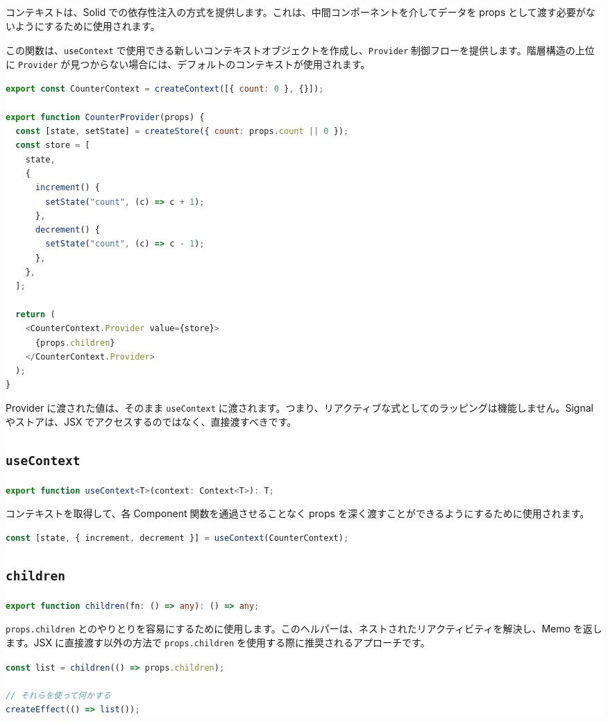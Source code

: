 コンテキストは、Solid での依存性注入の方式を提供します。これは、中間コンポーネントを介してデータを props として渡す必要がないようにするために使用されます。

この関数は、`useContext` で使用できる新しいコンテキストオブジェクトを作成し、`Provider` 制御フローを提供します。階層構造の上位に `Provider` が見つからない場合には、デフォルトのコンテキストが使用されます。

```js
export const CounterContext = createContext([{ count: 0 }, {}]);

export function CounterProvider(props) {
  const [state, setState] = createStore({ count: props.count || 0 });
  const store = [
    state,
    {
      increment() {
        setState("count", (c) => c + 1);
      },
      decrement() {
        setState("count", (c) => c - 1);
      },
    },
  ];

  return (
    <CounterContext.Provider value={store}>
      {props.children}
    </CounterContext.Provider>
  );
}
```

Provider に渡された値は、そのまま `useContext` に渡されます。つまり、リアクティブな式としてのラッピングは機能しません。Signal やストアは、JSX でアクセスするのではなく、直接渡すべきです。

## `useContext`

```ts
export function useContext<T>(context: Context<T>): T;
```

コンテキストを取得して、各 Component 関数を通過させることなく props を深く渡すことができるようにするために使用されます。

```js
const [state, { increment, decrement }] = useContext(CounterContext);
```

## `children`

```ts
export function children(fn: () => any): () => any;
```

`props.children` とのやりとりを容易にするために使用します。このヘルパーは、ネストされたリアクティビティを解決し、Memo を返します。JSX に直接渡す以外の方法で `props.children` を使用する際に推奨されるアプローチです。

```js
const list = children(() => props.children);

// それらを使って何かする
createEffect(() => list());
```
